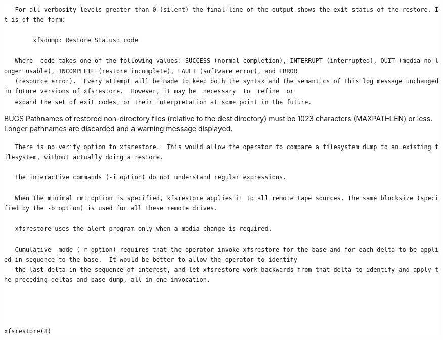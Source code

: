        For all verbosity levels greater than 0 (silent) the final line of the output shows the exit status of the restore. It is of the form:

            xfsdump: Restore Status: code

       Where  code takes one of the following values: SUCCESS (normal completion), INTERRUPT (interrupted), QUIT (media no longer usable), INCOMPLETE (restore incomplete), FAULT (software error), and ERROR
       (resource error).  Every attempt will be made to keep both the syntax and the semantics of this log message unchanged in future versions of xfsrestore.  However, it may be  necessary  to  refine  or
       expand the set of exit codes, or their interpretation at some point in the future.

BUGS
       Pathnames of restored non-directory files (relative to the dest directory) must be 1023 characters (MAXPATHLEN) or less.  Longer pathnames are discarded and a warning message displayed.

       There is no verify option to xfsrestore.  This would allow the operator to compare a filesystem dump to an existing filesystem, without actually doing a restore.

       The interactive commands (-i option) do not understand regular expressions.

       When the minimal rmt option is specified, xfsrestore applies it to all remote tape sources. The same blocksize (specified by the -b option) is used for all these remote drives.

       xfsrestore uses the alert program only when a media change is required.

       Cumulative  mode (-r option) requires that the operator invoke xfsrestore for the base and for each delta to be applied in sequence to the base.  It would be better to allow the operator to identify
       the last delta in the sequence of interest, and let xfsrestore work backwards from that delta to identify and apply the preceding deltas and base dump, all in one invocation.



                                                                                                                                                                                                xfsrestore(8)
